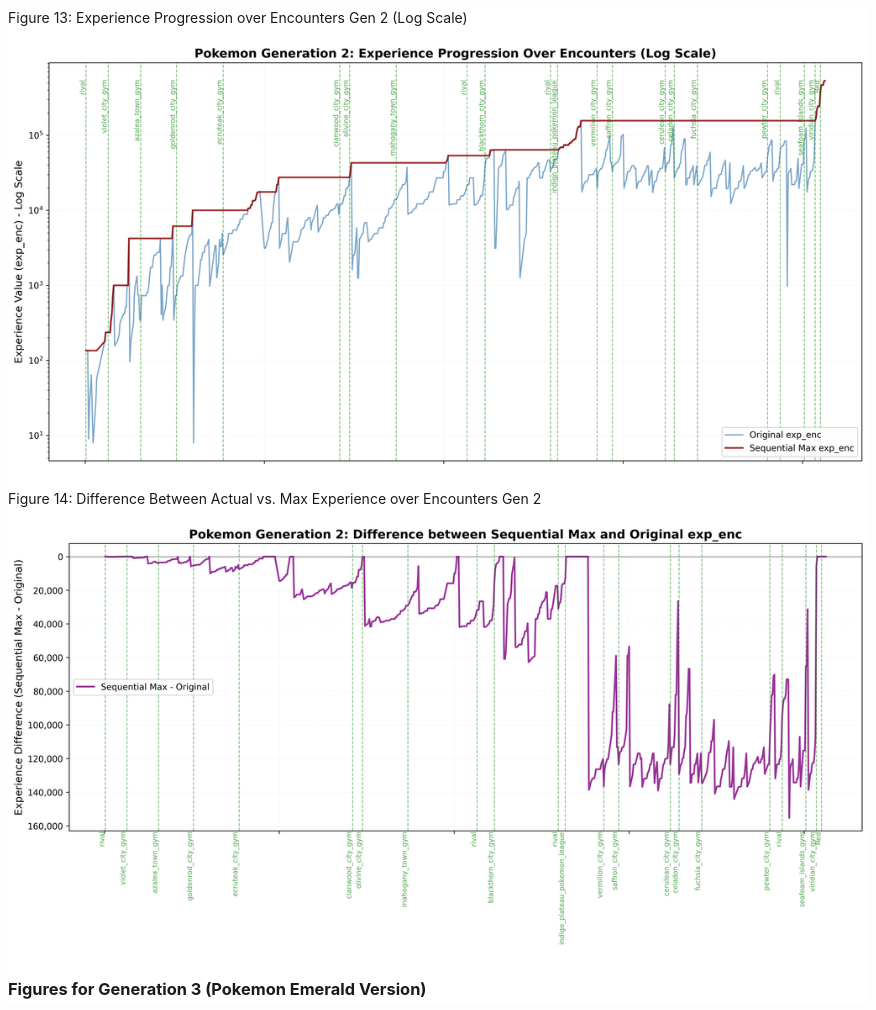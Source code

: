 Figure 13: Experience Progression over Encounters Gen 2 (Log Scale)

<img src="figures/exp_enc_progression_gen2_20251005_085134_log.png" alt="Experience Progression over Encounters Gen 1 (Log Scale)" width="1000"/>

Figure 14: Difference Between Actual vs. Max Experience over Encounters Gen 2

<img src="figures/exp_enc_progression_gen2_20251005_085134_difference.png" alt="Difference Between Actual vs. Max Experience over Encounters Gen 1" width="1000"/>


### Figures for Generation 3 (Pokemon Emerald Version)
